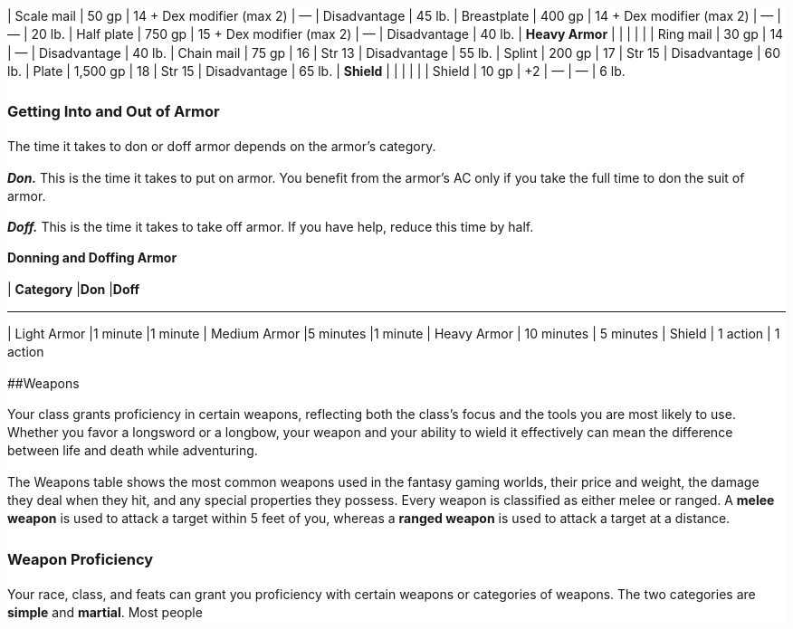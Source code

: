   | Scale mail        | 50 gp      | 14 + Dex modifier (max 2)   | —             | Disadvantage | 45 lb.
  | Breastplate       | 400 gp     | 14 + Dex modifier (max 2)   | —             | —            | 20 lb.
  | Half plate        | 750 gp     | 15 + Dex modifier (max 2)   | —             | Disadvantage | 40 lb.
  | **Heavy Armor**     |            |                             |               |              |
  | Ring mail         | 30 gp      | 14                          | —             | Disadvantage | 40 lb.
  | Chain mail        | 75 gp      | 16                          | Str 13        | Disadvantage | 55 lb.
  | Splint            | 200 gp     | 17                          | Str 15        | Disadvantage | 60 lb.
  | Plate             | 1,500 gp   | 18                          | Str 15        | Disadvantage | 65 lb.
  | **Shield**          |            |                             |               |              |
  | Shield            | 10 gp      | +2                          | —             | —            | 6 lb.

### Getting Into and Out of Armor

The time it takes to don or doff armor depends on the armor’s category.

***Don.*** This is the time it takes to put on armor. You benefit from the armor’s AC only if you take the full time to don the suit of armor.

***Doff.*** This is the time it takes to take off armor. If you have help, reduce this time by half.

**Donning and Doffing Armor**

  | **Category** |**Don** |**Doff**
  --------------- -------------- -------------
  | Light Armor |1 minute |1 minute
  | Medium Armor |5 minutes |1 minute
  | Heavy Armor   | 10 minutes   | 5 minutes
  | Shield        | 1 action     | 1 action


##Weapons

Your class grants proficiency in certain weapons, reflecting both the class’s focus and the tools you are most likely to use. Whether you favor a longsword or a longbow, your weapon and your ability to wield it effectively can mean the difference between life and death while adventuring.

The Weapons table shows the most common weapons used in the fantasy gaming worlds, their price and weight, the damage they deal when they hit, and any special properties they possess. Every weapon is classified as either melee or ranged. A **melee weapon** is used to attack a target within 5 feet of you, whereas a **ranged weapon** is used to attack a target at a distance.

### Weapon Proficiency
Your race, class, and feats can grant you proficiency with certain weapons or categories of weapons. The two categories are **simple** and **martial**. Most people
